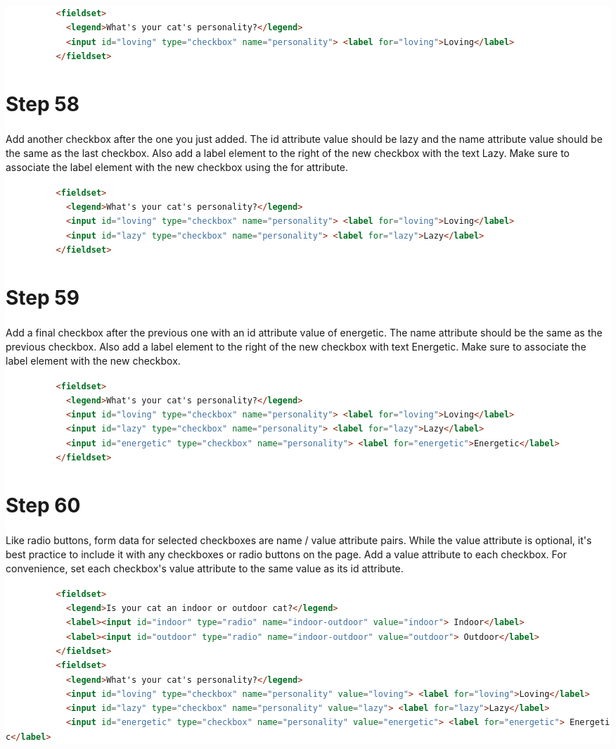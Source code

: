 ```html
          <fieldset>
            <legend>What's your cat's personality?</legend>
            <input id="loving" type="checkbox" name="personality"> <label for="loving">Loving</label>
          </fieldset>
```

# Step 58
Add another checkbox after the one you just added. The id attribute value should be lazy and the name attribute value should be the same as the last checkbox.
Also add a label element to the right of the new checkbox with the text Lazy. Make sure to associate the label element with the new checkbox using the for attribute.

```html
          <fieldset>
            <legend>What's your cat's personality?</legend>
            <input id="loving" type="checkbox" name="personality"> <label for="loving">Loving</label>
            <input id="lazy" type="checkbox" name="personality"> <label for="lazy">Lazy</label>
          </fieldset>
```

# Step 59
Add a final checkbox after the previous one with an id attribute value of energetic. The name attribute should be the same as the previous checkbox.
Also add a label element to the right of the new checkbox with text Energetic. Make sure to associate the label element with the new checkbox.

```html
          <fieldset>
            <legend>What's your cat's personality?</legend>
            <input id="loving" type="checkbox" name="personality"> <label for="loving">Loving</label>
            <input id="lazy" type="checkbox" name="personality"> <label for="lazy">Lazy</label>
            <input id="energetic" type="checkbox" name="personality"> <label for="energetic">Energetic</label>
          </fieldset>
```

# Step 60
Like radio buttons, form data for selected checkboxes are name / value attribute pairs. While the value attribute is optional, it's best practice to include it with any checkboxes or radio buttons on the page.
Add a value attribute to each checkbox. For convenience, set each checkbox's value attribute to the same value as its id attribute.

```html
          <fieldset>
            <legend>Is your cat an indoor or outdoor cat?</legend>
            <label><input id="indoor" type="radio" name="indoor-outdoor" value="indoor"> Indoor</label>
            <label><input id="outdoor" type="radio" name="indoor-outdoor" value="outdoor"> Outdoor</label>
          </fieldset>
          <fieldset>
            <legend>What's your cat's personality?</legend>
            <input id="loving" type="checkbox" name="personality" value="loving"> <label for="loving">Loving</label>
            <input id="lazy" type="checkbox" name="personality" value="lazy"> <label for="lazy">Lazy</label>
            <input id="energetic" type="checkbox" name="personality" value="energetic"> <label for="energetic"> Energetic</label>
```